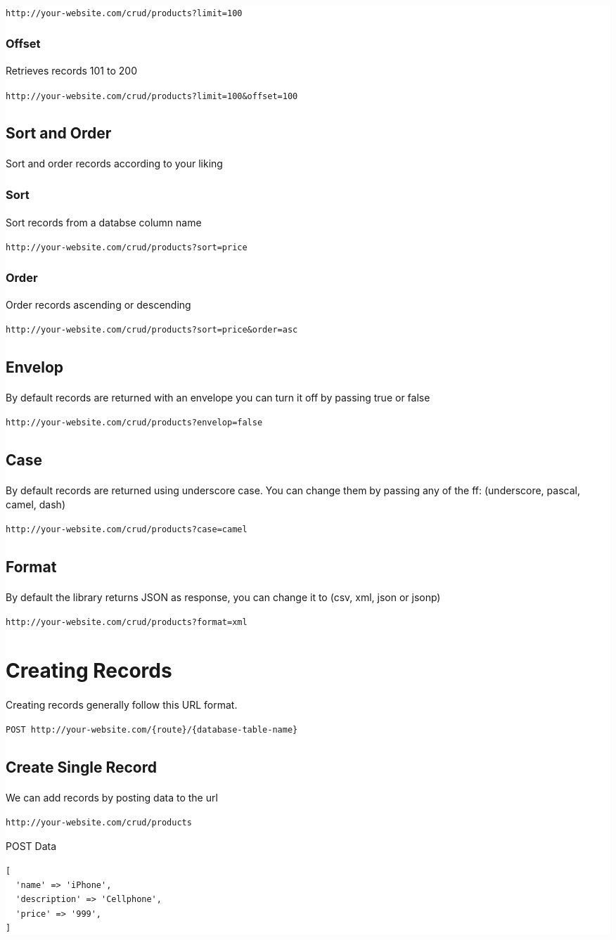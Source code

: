 	http://your-website.com/crud/products?limit=100
	
### Offset 
Retrieves records 101 to 200

	http://your-website.com/crud/products?limit=100&offset=100
	
## Sort and Order
Sort and order records according to your liking

### Sort
Sort records from a databse column name
	
	http://your-website.com/crud/products?sort=price
	
### Order 
Order records ascending or descending

	http://your-website.com/crud/products?sort=price&order=asc


## Envelop
By default records are returned with an envelope you can turn it off by passing true or false

	http://your-website.com/crud/products?envelop=false
	
## Case
By default records are returned using underscore case. You can change them by passing any of the ff: (underscore, pascal, camel, dash)
	
	http://your-website.com/crud/products?case=camel

## Format
By default the library returns JSON as response, you can change it to (csv, xml, json or jsonp)

	http://your-website.com/crud/products?format=xml
	
# Creating Records
Creating records generally follow this URL format.
	
	POST http://your-website.com/{route}/{database-table-name}
	
## Create Single Record
We can add records by posting data to the url

	http://your-website.com/crud/products
	
POST Data

	[
	  'name' => 'iPhone',
	  'description' => 'Cellphone',
	  'price' => '999',
	]
	